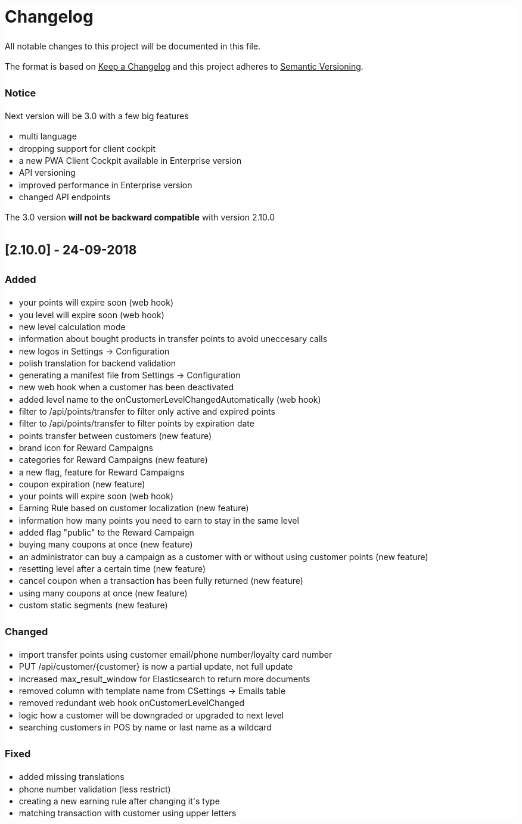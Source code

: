 # Changelog
All notable changes to this project will be documented in this file.

The format is based on [Keep a Changelog](http://keepachangelog.com/en/1.0.0/)
and this project adheres to [Semantic Versioning](http://semver.org/spec/v2.0.0.html).


### Notice
Next version will be 3.0 with a few big features
- multi language
- dropping support for client cockpit
- a new PWA Client Cockpit available in Enterprise version
- API versioning
- improved performance in Enterprise version
- changed API endpoints

The 3.0 version **will not be backward compatible** with version 2.10.0

## [2.10.0] - 24-09-2018

### Added
- your points will expire soon (web hook)
- you level will expire soon (web hook)
- new level calculation mode
- information about bought products in transfer points to avoid uneccesary calls
- new logos in Settings -> Configuration
- polish translation for backend validation
- generating a manifest file from Settings -> Configuration
- new web hook when a customer has been deactivated
- added level name to the onCustomerLevelChangedAutomatically (web hook)
- filter to /api/points/transfer to filter only active and expired points
- filter to /api/points/transfer to filter points by expiration date
- points transfer between customers (new feature)
- brand icon for Reward Campaigns
- categories for Reward Campaigns (new feature)
- a new flag, feature for Reward Campaigns
- coupon expiration (new feature)
- your points will expire soon (web hook)
- Earning Rule based on customer localization (new feature)
- information how many points you need to earn to stay in the same level
- added flag "public" to the Reward Campaign
- buying many coupons at once (new feature)
- an administrator can buy a campaign as a customer with or without using customer points (new feature)
- resetting level after a certain time (new feature)
- cancel coupon when a transaction has been fully returned (new feature)
- using many coupons at once (new feature)
- custom static segments (new feature)
### Changed
- import transfer points using customer email/phone number/loyalty card number
- PUT /api/customer/{customer} is now a partial update, not full update
- increased max_result_window for Elasticsearch to return more documents
- removed column with template name from CSettings -> Emails table
- removed redundant web hook onCustomerLevelChanged
- logic how a customer will be downgraded or upgraded to next level
- searching customers in POS by name or last name as a wildcard
### Fixed
- added missing translations
- phone number validation (less restrict)
- creating a new earning rule after changing it's type
- matching transaction with customer using upper letters